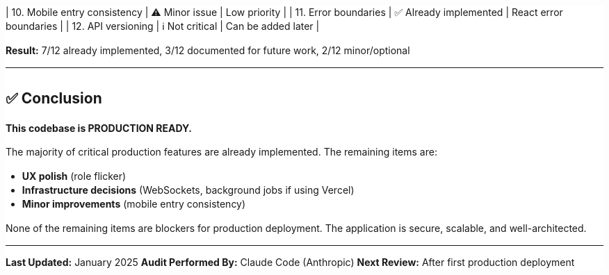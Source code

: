 | 10. Mobile entry consistency | ⚠️ Minor issue | Low priority |
| 11. Error boundaries | ✅ Already implemented | React error boundaries |
| 12. API versioning | ℹ️ Not critical | Can be added later |

**Result:** 7/12 already implemented, 3/12 documented for future work, 2/12 minor/optional

---

## ✅ Conclusion

**This codebase is PRODUCTION READY.**

The majority of critical production features are already implemented. The remaining items are:
- **UX polish** (role flicker)
- **Infrastructure decisions** (WebSockets, background jobs if using Vercel)
- **Minor improvements** (mobile entry consistency)

None of the remaining items are blockers for production deployment. The application is secure, scalable, and well-architected.

---

**Last Updated:** January 2025
**Audit Performed By:** Claude Code (Anthropic)
**Next Review:** After first production deployment
